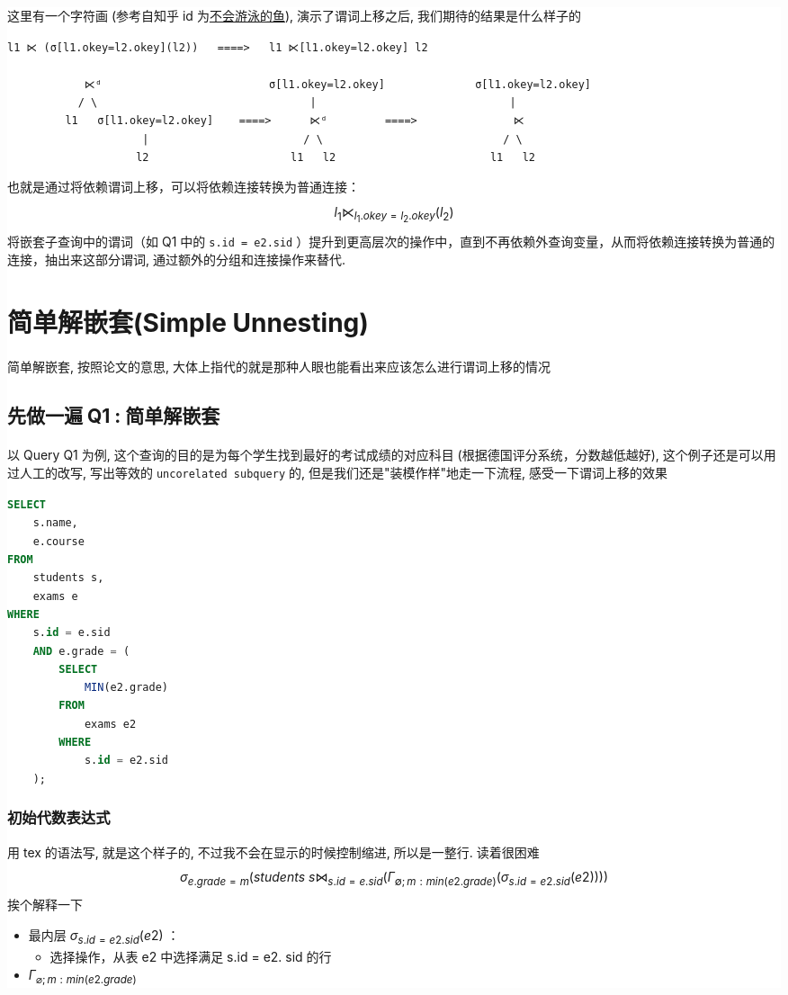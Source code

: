 这里有一个字符画 (参考自知乎 id 为[不会游泳的鱼](https://zhuanlan.zhihu.com/p/613010202)), 演示了谓词上移之后, 我们期待的结果是什么样子的
```
l1 ⋉ (σ[l1.okey=l2.okey](l2))   ====>   l1 ⋉[l1.okey=l2.okey] l2

            ⋉ᵈ                          σ[l1.okey=l2.okey]              σ[l1.okey=l2.okey]
           / \                                 |                              |
         l1   σ[l1.okey=l2.okey]    ====>      ⋉ᵈ         ====>               ⋉
                     |                        / \                            / \
                    l2                      l1   l2                        l1   l2
```

也就是通过将依赖谓词上移，可以将依赖连接转换为普通连接：
$$
l_1  ⋉_{l_1.okey=l_2.okey}(l_2)
$$
将嵌套子查询中的谓词（如 Q1 中的 `s.id = e2.sid` ）提升到更高层次的操作中，直到不再依赖外查询变量，从而将依赖连接转换为普通的连接，抽出来这部分谓词, 通过额外的分组和连接操作来替代.

# 简单解嵌套(Simple Unnesting)

简单解嵌套, 按照论文的意思, 大体上指代的就是那种人眼也能看出来应该怎么进行谓词上移的情况

## 先做一遍 Q1 : 简单解嵌套

以 Query Q1 为例, 这个查询的目的是为每个学生找到最好的考试成绩的对应科目 (根据德国评分系统，分数越低越好), 这个例子还是可以用过人工的改写, 写出等效的 `uncorelated subquery` 的, 但是我们还是"装模作样"地走一下流程, 感受一下谓词上移的效果

```sql
SELECT
    s.name,
    e.course
FROM
    students s,
    exams e
WHERE
    s.id = e.sid
    AND e.grade = (
        SELECT
            MIN(e2.grade)
        FROM
            exams e2
        WHERE
            s.id = e2.sid
    );
```

### 初始代数表达式

用 tex 的语法写, 就是这个样子的, 不过我不会在显示的时候控制缩进, 所以是一整行. 读着很困难
$$
\sigma_{e.grade = m} (
    students~s 
        \bowtie_{s.id = e.sid} (
            \Gamma_{\emptyset ; m: min(e2.grade)} (
                \sigma_{s.id = e2.sid} (
                    e2
                )
            )
        )
)
$$
挨个解释一下
- 最内层 $σ_{s.id = e2.sid}(e2)$ ：
	- 选择操作，从表 e2 中选择满足 s.id = e2. sid 的行
- $Γ_{\varnothing ; m: min(e2.grade)}$